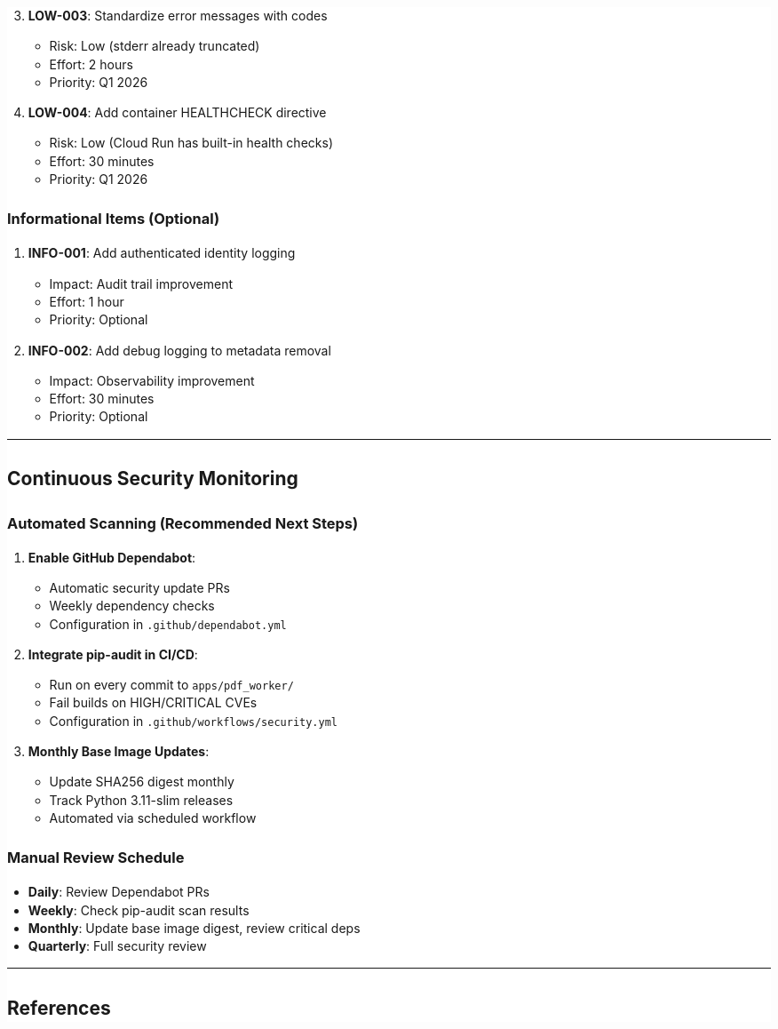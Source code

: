 3. **LOW-003**: Standardize error messages with codes
   - Risk: Low (stderr already truncated)
   - Effort: 2 hours
   - Priority: Q1 2026

4. **LOW-004**: Add container HEALTHCHECK directive
   - Risk: Low (Cloud Run has built-in health checks)
   - Effort: 30 minutes
   - Priority: Q1 2026

### Informational Items (Optional)

1. **INFO-001**: Add authenticated identity logging
   - Impact: Audit trail improvement
   - Effort: 1 hour
   - Priority: Optional

2. **INFO-002**: Add debug logging to metadata removal
   - Impact: Observability improvement
   - Effort: 30 minutes
   - Priority: Optional

---

## Continuous Security Monitoring

### Automated Scanning (Recommended Next Steps)

1. **Enable GitHub Dependabot**:
   - Automatic security update PRs
   - Weekly dependency checks
   - Configuration in `.github/dependabot.yml`

2. **Integrate pip-audit in CI/CD**:
   - Run on every commit to `apps/pdf_worker/`
   - Fail builds on HIGH/CRITICAL CVEs
   - Configuration in `.github/workflows/security.yml`

3. **Monthly Base Image Updates**:
   - Update SHA256 digest monthly
   - Track Python 3.11-slim releases
   - Automated via scheduled workflow

### Manual Review Schedule

- **Daily**: Review Dependabot PRs
- **Weekly**: Check pip-audit scan results
- **Monthly**: Update base image digest, review critical deps
- **Quarterly**: Full security review

---

## References
